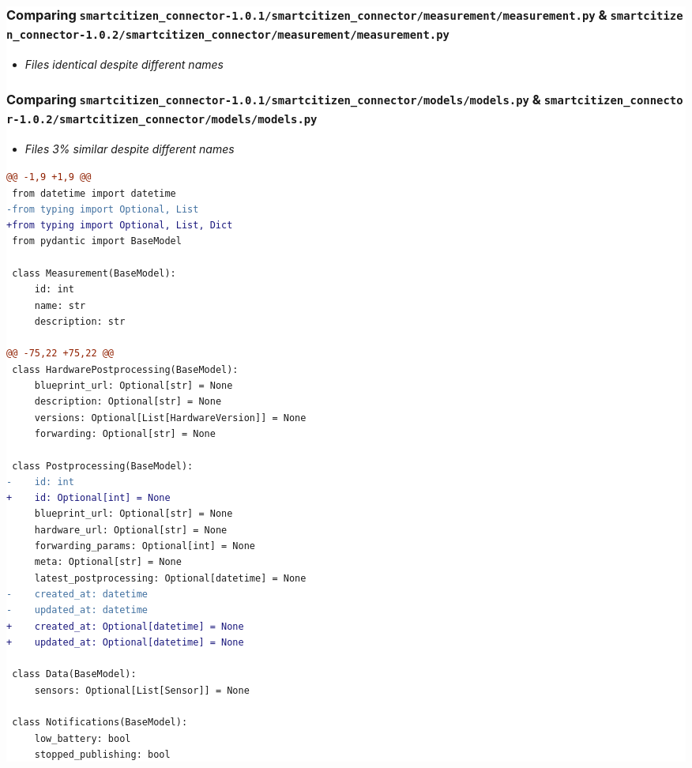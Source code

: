 ### Comparing `smartcitizen_connector-1.0.1/smartcitizen_connector/measurement/measurement.py` & `smartcitizen_connector-1.0.2/smartcitizen_connector/measurement/measurement.py`

 * *Files identical despite different names*

### Comparing `smartcitizen_connector-1.0.1/smartcitizen_connector/models/models.py` & `smartcitizen_connector-1.0.2/smartcitizen_connector/models/models.py`

 * *Files 3% similar despite different names*

```diff
@@ -1,9 +1,9 @@
 from datetime import datetime
-from typing import Optional, List
+from typing import Optional, List, Dict
 from pydantic import BaseModel
 
 class Measurement(BaseModel):
     id: int
     name: str
     description: str
 
@@ -75,22 +75,22 @@
 class HardwarePostprocessing(BaseModel):
     blueprint_url: Optional[str] = None
     description: Optional[str] = None
     versions: Optional[List[HardwareVersion]] = None
     forwarding: Optional[str] = None
 
 class Postprocessing(BaseModel):
-    id: int
+    id: Optional[int] = None
     blueprint_url: Optional[str] = None
     hardware_url: Optional[str] = None
     forwarding_params: Optional[int] = None
     meta: Optional[str] = None
     latest_postprocessing: Optional[datetime] = None
-    created_at: datetime
-    updated_at: datetime
+    created_at: Optional[datetime] = None
+    updated_at: Optional[datetime] = None
 
 class Data(BaseModel):
     sensors: Optional[List[Sensor]] = None
 
 class Notifications(BaseModel):
     low_battery: bool
     stopped_publishing: bool
```

